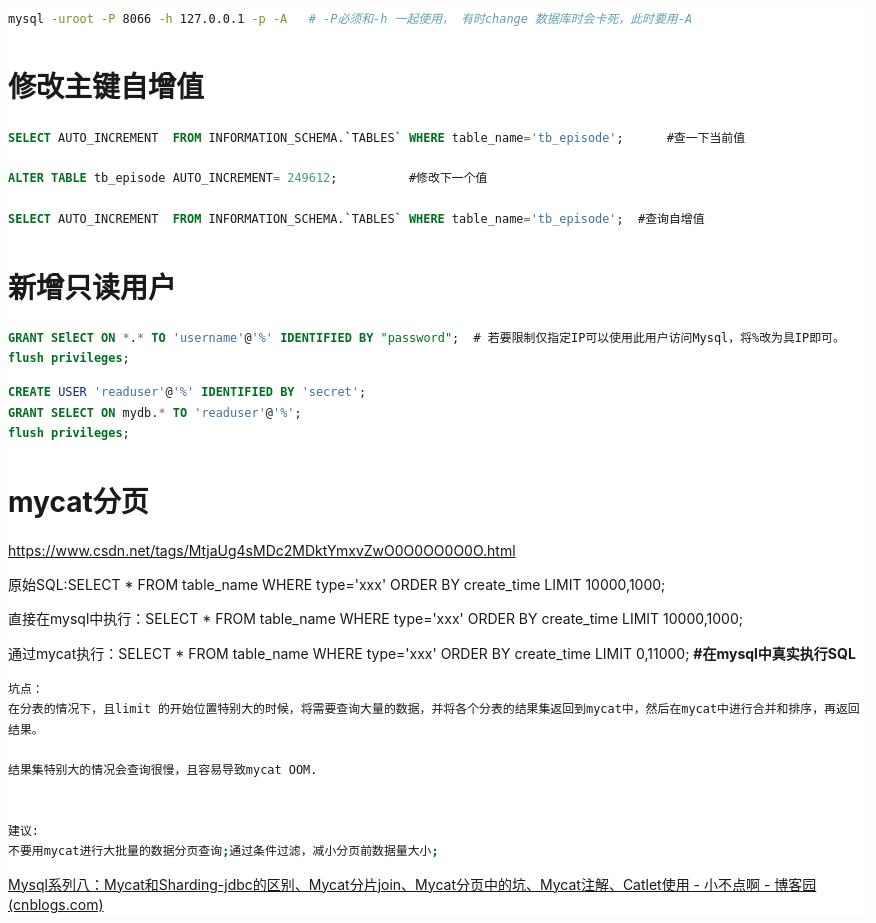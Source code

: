 ```sh
mysql -uroot -P 8066 -h 127.0.0.1 -p -A   # -P必须和-h 一起使用， 有时change 数据库时会卡死，此时要用-A
```



# 修改主键自增值

```sql
SELECT AUTO_INCREMENT  FROM INFORMATION_SCHEMA.`TABLES` WHERE table_name='tb_episode';		#查一下当前值

ALTER TABLE tb_episode AUTO_INCREMENT= 249612;			#修改下一个值

SELECT AUTO_INCREMENT  FROM INFORMATION_SCHEMA.`TABLES` WHERE table_name='tb_episode';	#查询自增值
```

# 新增只读用户

```sql
GRANT SElECT ON *.* TO 'username'@'%' IDENTIFIED BY "password";  # 若要限制仅指定IP可以使用此用户访问Mysql，将%改为具IP即可。
flush privileges;
```

```sql
CREATE USER 'readuser'@'%' IDENTIFIED BY 'secret';
GRANT SELECT ON mydb.* TO 'readuser'@'%';
flush privileges;
```



# mycat分页

https://www.csdn.net/tags/MtjaUg4sMDc2MDktYmxvZwO0O0OO0O0O.html

原始SQL:SELECT * FROM table_name WHERE type='xxx' ORDER BY create_time LIMIT 10000,1000;

直接在mysql中执行：SELECT * FROM table_name WHERE type='xxx' ORDER BY create_time LIMIT 10000,1000;

通过mycat执行：SELECT * FROM table_name WHERE type='xxx' ORDER BY create_time LIMIT 0,11000;   **#在mysql中真实执行SQL**

```sh
坑点：
在分表的情况下，且limit 的开始位置特别大的时候，将需要查询大量的数据，并将各个分表的结果集返回到mycat中，然后在mycat中进行合并和排序，再返回结果。

结果集特别大的情况会查询很慢，且容易导致mycat OOM.
 

建议:
不要用mycat进行大批量的数据分页查询;通过条件过滤，减小分页前数据量大小;
```

[Mysql系列八：Mycat和Sharding-jdbc的区别、Mycat分片join、Mycat分页中的坑、Mycat注解、Catlet使用 - 小不点啊 - 博客园 (cnblogs.com)](https://www.cnblogs.com/leeSmall/p/9539370.html)
